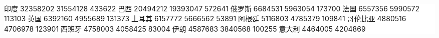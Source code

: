 <tr>
<th scope="row">印度</th>
<td>32358202</td>
<td>31554128</td>
<td>433622</td>
</tr>
<tr>
<th scope="row">巴西</th>
<td>20494212</td>
<td>19393047</td>
<td>572641</td>
</tr>
<tr>
<th scope="row">俄罗斯</th>
<td>6684531</td>
<td>5963054</td>
<td>173700</td>
</tr>
<tr>
<th scope="row">法国</th>
<td>6557356</td>
<td>5990572</td>
<td>113103</td>
</tr>
<tr>
<th scope="row">英国</th>
<td>6392160</td>
<td>4955689</td>
<td>131373</td>
</tr>
<tr>
<th scope="row">土耳其</th>
<td>6157772</td>
<td>5666562</td>
<td>53891</td>
</tr>
<tr>
<th scope="row">阿根廷</th>
<td>5116803</td>
<td>4785379</td>
<td>109841</td>
</tr>
<tr>
<th scope="row">哥伦比亚</th>
<td>4880516</td>
<td>4706978</td>
<td>123901</td>
</tr>
<tr>
<th scope="row">西班牙</th>
<td>4758003</td>
<td>4058425</td>
<td>83004</td>
</tr>
<tr>
<th scope="row">伊朗</th>
<td>4587683</td>
<td>3840568</td>
<td>100255</td>
</tr>
<tr>
<th scope="row">意大利</th>
<td>4464005</td>
<td>4204869</td>